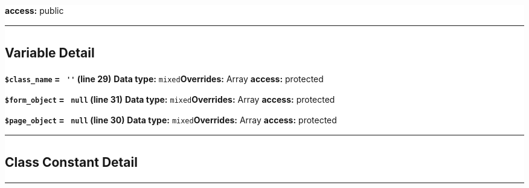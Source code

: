 **access:** public




---


## Variable Detail ##
**`$class_name` = ` ''` (line 29)** **Data type:** `mixed`**Overrides:** Array
**access:** protected


**`$form_object` = ` null` (line 31)** **Data type:** `mixed`**Overrides:** Array
**access:** protected


**`$page_object` = ` null` (line 30)** **Data type:** `mixed`**Overrides:** Array
**access:** protected




---

## Class Constant Detail ##



---
